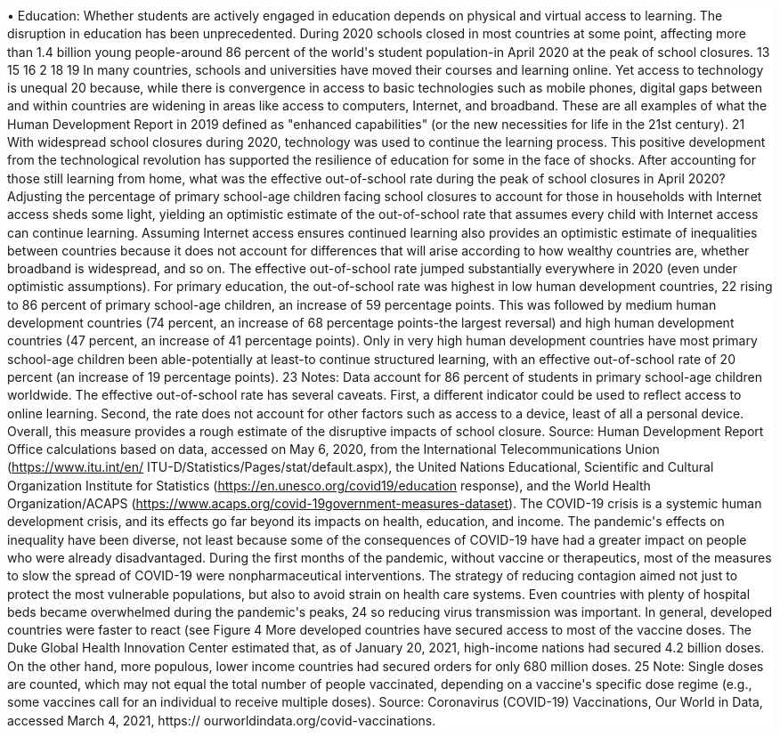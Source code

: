 • Education: Whether students are actively engaged in education depends on physical and virtual access to learning. The disruption in education has been unprecedented. During 2020 schools closed in most countries at some point, affecting more than 1.4 billion young people-around 86 percent of the world's student population-in April 2020 at the peak of school closures. 
13
15
16
2
18
19
In many countries, schools and universities have moved their courses and learning online. Yet access to technology is unequal 20 because, while there is convergence in access to basic technologies such as mobile phones, digital gaps between and within countries are widening in areas like access to computers, Internet, and broadband. These are all examples of what the Human Development Report in 2019 defined as "enhanced capabilities" (or the new necessities for life in the 21st century). 
21
With widespread school closures during 2020, technology was used to continue the learning process. This positive development from the technological revolution has supported the resilience of education for some in the face of shocks.
After accounting for those still learning from home, what was the effective out-of-school rate during the peak of school closures in April 2020? Adjusting the percentage of primary school-age children facing school closures to account for those in households with Internet access sheds some light, yielding an optimistic estimate of the out-of-school rate that assumes every child with Internet access can continue learning. Assuming Internet access ensures continued learning also provides an optimistic estimate of inequalities between countries because it does not account for differences that will arise according to how wealthy countries are, whether broadband is widespread, and so on.
The effective out-of-school rate jumped substantially everywhere in 2020 (even under optimistic assumptions). For primary education, the out-of-school rate was highest in low human development countries, 22 rising to 86 percent of primary school-age children, an increase of 59 percentage points. This was followed by medium human development countries (74 percent, an increase of 68 percentage points-the largest reversal) and high human development countries (47 percent, an increase of 41 percentage points). Only in very high human development countries have most primary school-age children been able-potentially at least-to continue structured learning, with an effective out-of-school rate of 20 percent (an increase of 19 percentage points). 
23
Notes: Data account for 86 percent of students in primary school-age children worldwide.
The effective out-of-school rate has several caveats. First, a different indicator could be used to reflect access to online learning. Second, the rate does not account for other factors such as access to a device, least of all a personal device. Overall, this measure provides a rough estimate of the disruptive impacts of school closure.
Source: Human Development Report Office calculations based on data, accessed on May 6, 2020, from the International Telecommunications Union (https://www.itu.int/en/ ITU-D/Statistics/Pages/stat/default.aspx), the United Nations Educational, Scientific and Cultural Organization Institute for Statistics (https://en.unesco.org/covid19/education response), and the World Health Organization/ACAPS (https://www.acaps.org/covid-19government-measures-dataset).
The COVID-19 crisis is a systemic human development crisis, and its effects go far beyond its impacts on health, education, and income. The pandemic's effects on inequality have been diverse, not least because some of the consequences of COVID-19 have had a greater impact on people who were already disadvantaged.
During the first months of the pandemic, without vaccine or therapeutics, most of the measures to slow the spread of COVID-19 were nonpharmaceutical interventions. The strategy of reducing contagion aimed not just to protect the most vulnerable populations, but also to avoid strain on health care systems. Even countries with plenty of hospital beds became overwhelmed during the pandemic's peaks, 24 so reducing virus transmission was important. In general, developed countries were faster to react (see Figure 
4
More developed countries have secured access to most of the vaccine doses. The Duke Global Health Innovation Center estimated that, as of January 20, 2021, high-income nations had secured 4.2 billion doses. On the other hand, more populous, lower income countries had secured orders for only 680 million doses. 25 Note: Single doses are counted, which may not equal the total number of people vaccinated, depending on a vaccine's specific dose regime (e.g., some vaccines call for an individual to receive multiple doses).
Source: Coronavirus (COVID-19) Vaccinations, Our World in Data, accessed March 4, 2021, https:// ourworldindata.org/covid-vaccinations.